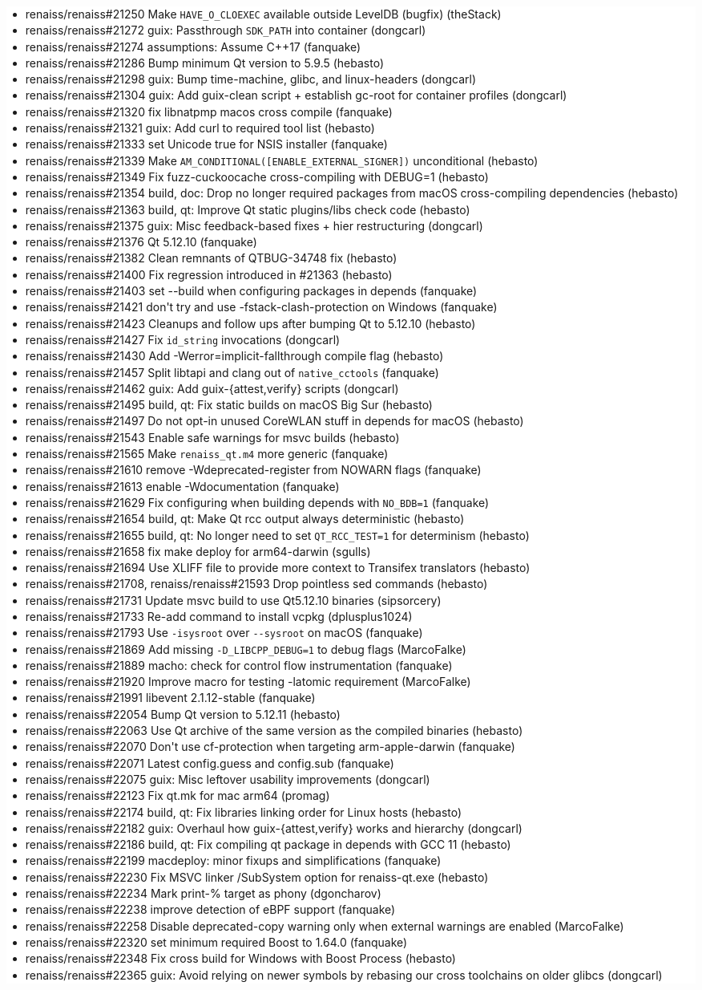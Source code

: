 - renaiss/renaiss#21250 Make `HAVE_O_CLOEXEC` available outside LevelDB (bugfix) (theStack)
- renaiss/renaiss#21272 guix: Passthrough `SDK_PATH` into container (dongcarl)
- renaiss/renaiss#21274 assumptions:  Assume C++17 (fanquake)
- renaiss/renaiss#21286 Bump minimum Qt version to 5.9.5 (hebasto)
- renaiss/renaiss#21298 guix: Bump time-machine, glibc, and linux-headers (dongcarl)
- renaiss/renaiss#21304 guix: Add guix-clean script + establish gc-root for container profiles (dongcarl)
- renaiss/renaiss#21320 fix libnatpmp macos cross compile (fanquake)
- renaiss/renaiss#21321 guix: Add curl to required tool list (hebasto)
- renaiss/renaiss#21333 set Unicode true for NSIS installer (fanquake)
- renaiss/renaiss#21339 Make `AM_CONDITIONAL([ENABLE_EXTERNAL_SIGNER])` unconditional (hebasto)
- renaiss/renaiss#21349 Fix fuzz-cuckoocache cross-compiling with DEBUG=1 (hebasto)
- renaiss/renaiss#21354 build, doc: Drop no longer required packages from macOS cross-compiling dependencies (hebasto)
- renaiss/renaiss#21363 build, qt: Improve Qt static plugins/libs check code (hebasto)
- renaiss/renaiss#21375 guix: Misc feedback-based fixes + hier restructuring (dongcarl)
- renaiss/renaiss#21376 Qt 5.12.10 (fanquake)
- renaiss/renaiss#21382 Clean remnants of QTBUG-34748 fix (hebasto)
- renaiss/renaiss#21400 Fix regression introduced in #21363 (hebasto)
- renaiss/renaiss#21403 set --build when configuring packages in depends (fanquake)
- renaiss/renaiss#21421 don't try and use -fstack-clash-protection on Windows (fanquake)
- renaiss/renaiss#21423 Cleanups and follow ups after bumping Qt to 5.12.10 (hebasto)
- renaiss/renaiss#21427 Fix `id_string` invocations (dongcarl)
- renaiss/renaiss#21430 Add -Werror=implicit-fallthrough compile flag (hebasto)
- renaiss/renaiss#21457 Split libtapi and clang out of `native_cctools` (fanquake)
- renaiss/renaiss#21462 guix: Add guix-{attest,verify} scripts (dongcarl)
- renaiss/renaiss#21495 build, qt: Fix static builds on macOS Big Sur (hebasto)
- renaiss/renaiss#21497 Do not opt-in unused CoreWLAN stuff in depends for macOS (hebasto)
- renaiss/renaiss#21543 Enable safe warnings for msvc builds (hebasto)
- renaiss/renaiss#21565 Make `renaiss_qt.m4` more generic (fanquake)
- renaiss/renaiss#21610 remove -Wdeprecated-register from NOWARN flags (fanquake)
- renaiss/renaiss#21613 enable -Wdocumentation (fanquake)
- renaiss/renaiss#21629 Fix configuring when building depends with `NO_BDB=1` (fanquake)
- renaiss/renaiss#21654 build, qt: Make Qt rcc output always deterministic (hebasto)
- renaiss/renaiss#21655 build, qt: No longer need to set `QT_RCC_TEST=1` for determinism (hebasto)
- renaiss/renaiss#21658 fix make deploy for arm64-darwin (sgulls)
- renaiss/renaiss#21694 Use XLIFF file to provide more context to Transifex translators (hebasto)
- renaiss/renaiss#21708, renaiss/renaiss#21593 Drop pointless sed commands (hebasto)
- renaiss/renaiss#21731 Update msvc build to use Qt5.12.10 binaries (sipsorcery)
- renaiss/renaiss#21733 Re-add command to install vcpkg (dplusplus1024)
- renaiss/renaiss#21793 Use `-isysroot` over `--sysroot` on macOS (fanquake)
- renaiss/renaiss#21869 Add missing `-D_LIBCPP_DEBUG=1` to debug flags (MarcoFalke)
- renaiss/renaiss#21889 macho: check for control flow instrumentation (fanquake)
- renaiss/renaiss#21920 Improve macro for testing -latomic requirement (MarcoFalke)
- renaiss/renaiss#21991 libevent 2.1.12-stable (fanquake)
- renaiss/renaiss#22054 Bump Qt version to 5.12.11 (hebasto)
- renaiss/renaiss#22063 Use Qt archive of the same version as the compiled binaries (hebasto)
- renaiss/renaiss#22070 Don't use cf-protection when targeting arm-apple-darwin (fanquake)
- renaiss/renaiss#22071 Latest config.guess and config.sub (fanquake)
- renaiss/renaiss#22075 guix: Misc leftover usability improvements (dongcarl)
- renaiss/renaiss#22123 Fix qt.mk for mac arm64 (promag)
- renaiss/renaiss#22174 build, qt: Fix libraries linking order for Linux hosts (hebasto)
- renaiss/renaiss#22182 guix: Overhaul how guix-{attest,verify} works and hierarchy (dongcarl)
- renaiss/renaiss#22186 build, qt: Fix compiling qt package in depends with GCC 11 (hebasto)
- renaiss/renaiss#22199 macdeploy: minor fixups and simplifications (fanquake)
- renaiss/renaiss#22230 Fix MSVC linker /SubSystem option for renaiss-qt.exe (hebasto)
- renaiss/renaiss#22234 Mark print-% target as phony (dgoncharov)
- renaiss/renaiss#22238 improve detection of eBPF support (fanquake)
- renaiss/renaiss#22258 Disable deprecated-copy warning only when external warnings are enabled (MarcoFalke)
- renaiss/renaiss#22320 set minimum required Boost to 1.64.0 (fanquake)
- renaiss/renaiss#22348 Fix cross build for Windows with Boost Process (hebasto)
- renaiss/renaiss#22365 guix: Avoid relying on newer symbols by rebasing our cross toolchains on older glibcs (dongcarl)
